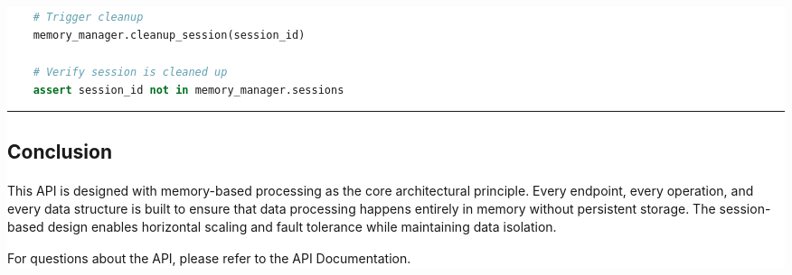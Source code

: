 ```python
    # Trigger cleanup
    memory_manager.cleanup_session(session_id)

    # Verify session is cleaned up
    assert session_id not in memory_manager.sessions
```

---

## Conclusion

This API is designed with memory-based processing as the core architectural principle. Every endpoint, every operation, and every data structure is built to ensure that data processing happens entirely in memory without persistent storage. The session-based design enables horizontal scaling and fault tolerance while maintaining data isolation.

For questions about the API, please refer to the API Documentation.
